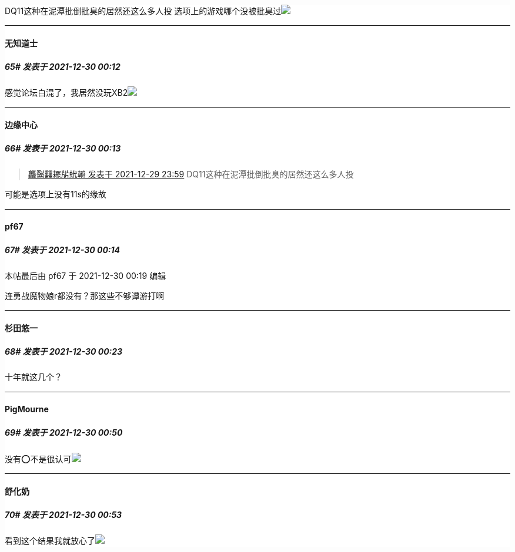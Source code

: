 DQ11这种在泥潭批倒批臭的居然还这么多人投</blockquote>
选项上的游戏哪个没被批臭过<img src="https://static.saraba1st.com/image/smiley/face2017/067.png" referrerpolicy="no-referrer">

*****

####  无知道士  
##### 65#       发表于 2021-12-30 00:12

感觉论坛白混了，我居然没玩XB2<img src="https://static.saraba1st.com/image/smiley/face2017/105.png" referrerpolicy="no-referrer">

*****

####  边缘中心  
##### 66#       发表于 2021-12-30 00:13

<blockquote><a href="httphttps://bbs.saraba1st.com/2b/forum.php?mod=redirect&amp;goto=findpost&amp;pid=54094896&amp;ptid=2044755" target="_blank">龘䶛䨻䎱㸞蚮䡶 发表于 2021-12-29 23:59</a>
DQ11这种在泥潭批倒批臭的居然还这么多人投</blockquote>
可能是选项上没有11s的缘故

*****

####  pf67  
##### 67#       发表于 2021-12-30 00:14

 本帖最后由 pf67 于 2021-12-30 00:19 编辑 

连勇战魔物娘r都没有？那这些不够谭游打啊

*****

####  杉田悠一  
##### 68#       发表于 2021-12-30 00:23

十年就这几个？



*****

####  PigMourne  
##### 69#       发表于 2021-12-30 00:50

没有⭕️不是很认可<img src="https://static.saraba1st.com/image/smiley/face2017/037.png" referrerpolicy="no-referrer">

*****

####  舒化奶  
##### 70#       发表于 2021-12-30 00:53

看到这个结果我就放心了<img src="https://static.saraba1st.com/image/smiley/face2017/034.png" referrerpolicy="no-referrer">


